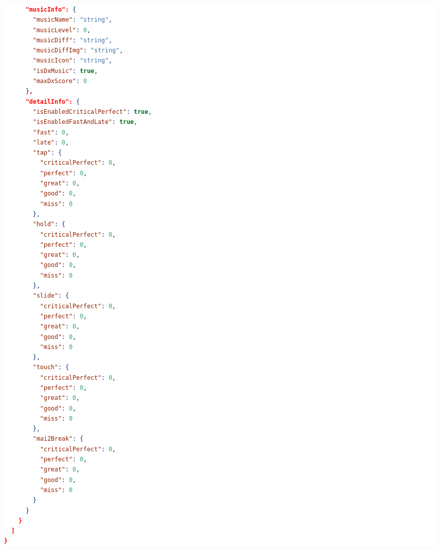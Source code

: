 ```json
      "musicInfo": {
        "musicName": "string",
        "musicLevel": 0,
        "musicDiff": "string",
        "musicDiffImg": "string",
        "musicIcon": "string",
        "isDxMusic": true,
        "maxDxScore": 0
      },
      "detailInfo": {
        "isEnabledCriticalPerfect": true,
        "isEnabledFastAndLate": true,
        "fast": 0,
        "late": 0,
        "tap": {
          "criticalPerfect": 0,
          "perfect": 0,
          "great": 0,
          "good": 0,
          "miss": 0
        },
        "hold": {
          "criticalPerfect": 0,
          "perfect": 0,
          "great": 0,
          "good": 0,
          "miss": 0
        },
        "slide": {
          "criticalPerfect": 0,
          "perfect": 0,
          "great": 0,
          "good": 0,
          "miss": 0
        },
        "touch": {
          "criticalPerfect": 0,
          "perfect": 0,
          "great": 0,
          "good": 0,
          "miss": 0
        },
        "mai2Break": {
          "criticalPerfect": 0,
          "perfect": 0,
          "great": 0,
          "good": 0,
          "miss": 0
        }
      }
    }
  ]
}

```
